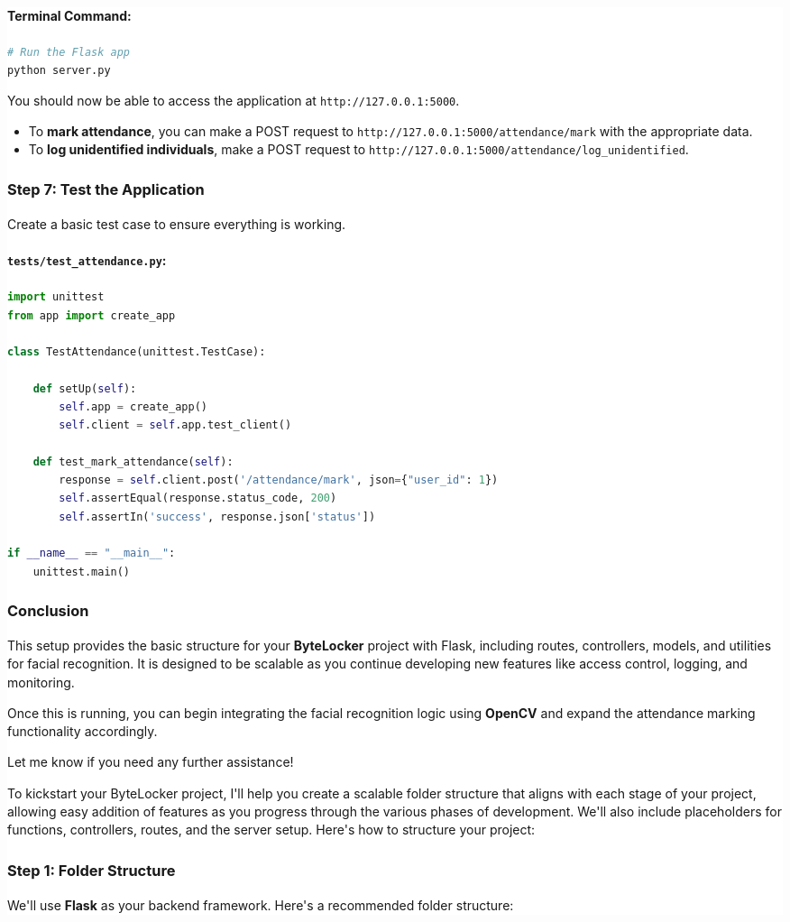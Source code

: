 #### Terminal Command:
```bash
# Run the Flask app
python server.py
```

You should now be able to access the application at `http://127.0.0.1:5000`.

- To **mark attendance**, you can make a POST request to `http://127.0.0.1:5000/attendance/mark` with the appropriate data.
- To **log unidentified individuals**, make a POST request to `http://127.0.0.1:5000/attendance/log_unidentified`.

### Step 7: Test the Application
Create a basic test case to ensure everything is working.

#### **`tests/test_attendance.py`**:
```python
import unittest
from app import create_app

class TestAttendance(unittest.TestCase):

    def setUp(self):
        self.app = create_app()
        self.client = self.app.test_client()

    def test_mark_attendance(self):
        response = self.client.post('/attendance/mark', json={"user_id": 1})
        self.assertEqual(response.status_code, 200)
        self.assertIn('success', response.json['status'])

if __name__ == "__main__":
    unittest.main()
```

### Conclusion
This setup provides the basic structure for your **ByteLocker** project with Flask, including routes, controllers, models, and utilities for facial recognition. It is designed to be scalable as you continue developing new features like access control, logging, and monitoring.

Once this is running, you can begin integrating the facial recognition logic using **OpenCV** and expand the attendance marking functionality accordingly.

Let me know if you need any further assistance!


To kickstart your ByteLocker project, I'll help you create a scalable folder structure that aligns with each stage of your project, allowing easy addition of features as you progress through the various phases of development. We'll also include placeholders for functions, controllers, routes, and the server setup. Here's how to structure your project:

### Step 1: Folder Structure
We'll use **Flask** as your backend framework. Here's a recommended folder structure:

